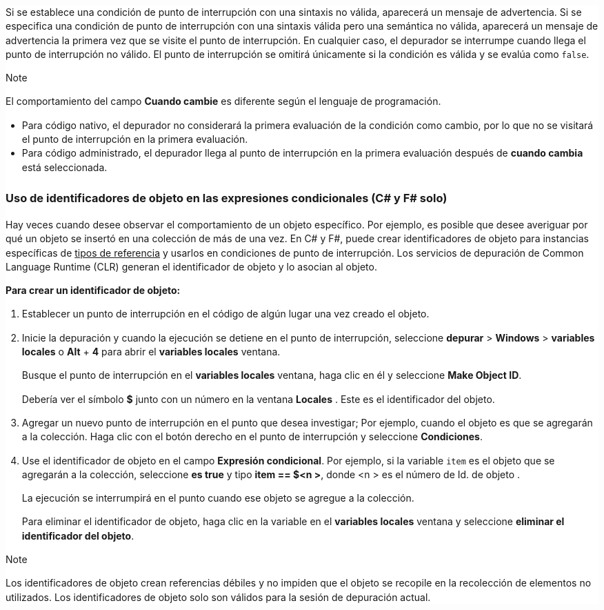  Si se establece una condición de punto de interrupción con una sintaxis no válida, aparecerá un mensaje de advertencia. Si se especifica una condición de punto de interrupción con una sintaxis válida pero una semántica no válida, aparecerá un mensaje de advertencia la primera vez que se visite el punto de interrupción. En cualquier caso, el depurador se interrumpe cuando llega el punto de interrupción no válido. El punto de interrupción se omitirá únicamente si la condición es válida y se evalúa como `false`.  
  
 >[!NOTE]
 >El comportamiento del campo **Cuando cambie** es diferente según el lenguaje de programación. 
 >- Para código nativo, el depurador no considerará la primera evaluación de la condición como cambio, por lo que no se visitará el punto de interrupción en la primera evaluación. 
 >- Para código administrado, el depurador llega al punto de interrupción en la primera evaluación después de **cuando cambia** está seleccionada.  
  
### <a name="using-object-ids-in-conditional-expressions-c-and-f-only"></a>Uso de identificadores de objeto en las expresiones condicionales (C# y F# solo)  
 Hay veces cuando desee observar el comportamiento de un objeto específico. Por ejemplo, es posible que desee averiguar por qué un objeto se insertó en una colección de más de una vez. En C# y F#, puede crear identificadores de objeto para instancias específicas de [tipos de referencia](/dotnet/csharp/language-reference/keywords/reference-types) y usarlos en condiciones de punto de interrupción. Los servicios de depuración de Common Language Runtime (CLR) generan el identificador de objeto y lo asocian al objeto.  

**Para crear un identificador de objeto:** 
  
1. Establecer un punto de interrupción en el código de algún lugar una vez creado el objeto.  
   
2. Inicie la depuración y cuando la ejecución se detiene en el punto de interrupción, seleccione **depurar** > **Windows** > **variables locales** o **Alt** + **4** para abrir el **variables locales** ventana.
   
   Busque el punto de interrupción en el **variables locales** ventana, haga clic en él y seleccione **Make Object ID**.  
   
   Debería ver el símbolo **$** junto con un número en la ventana **Locales** . Este es el identificador del objeto.  
   
3. Agregar un nuevo punto de interrupción en el punto que desea investigar; Por ejemplo, cuando el objeto es que se agregarán a la colección. Haga clic con el botón derecho en el punto de interrupción y seleccione **Condiciones**.  
   
4. Use el identificador de objeto en el campo **Expresión condicional**. Por ejemplo, si la variable `item` es el objeto que se agregarán a la colección, seleccione **es true** y tipo **item == $\<n >**, donde \<n > es el número de Id. de objeto .  
   
   La ejecución se interrumpirá en el punto cuando ese objeto se agregue a la colección.  
   
   Para eliminar el identificador de objeto, haga clic en la variable en el **variables locales** ventana y seleccione **eliminar el identificador del objeto**.  

>[!NOTE]
>Los identificadores de objeto crean referencias débiles y no impiden que el objeto se recopile en la recolección de elementos no utilizados. Los identificadores de objeto solo son válidos para la sesión de depuración actual.  
  